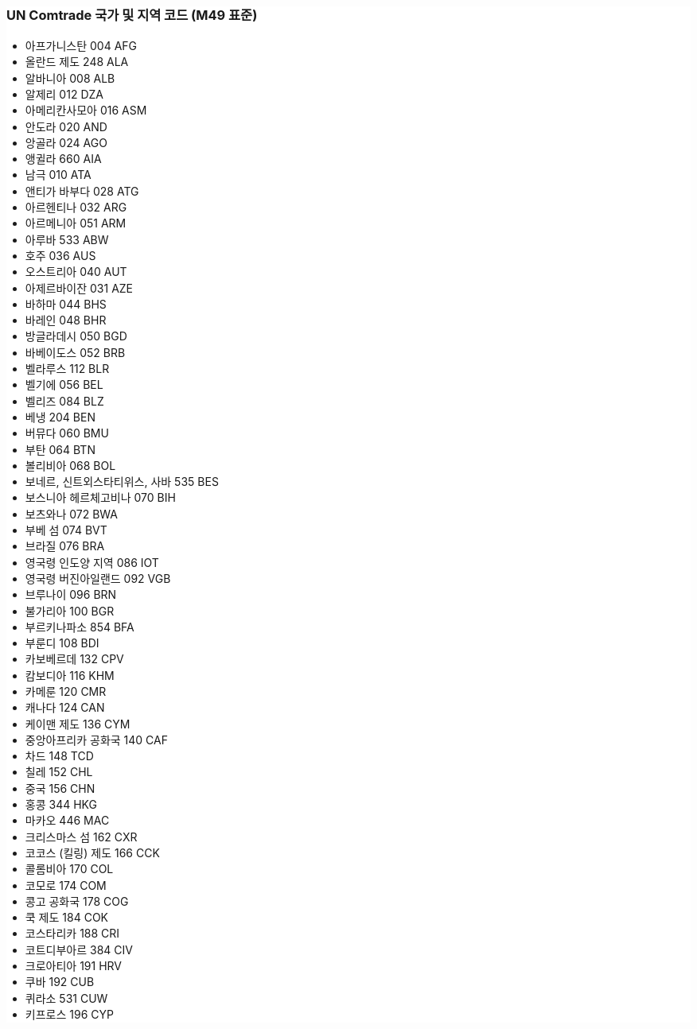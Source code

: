 ### UN Comtrade 국가 및 지역 코드 (M49 표준)

- 아프가니스탄 004 AFG
- 올란드 제도 248 ALA
- 알바니아 008 ALB
- 알제리 012 DZA
- 아메리칸사모아 016 ASM
- 안도라 020 AND
- 앙골라 024 AGO
- 앵귈라 660 AIA
- 남극 010 ATA
- 앤티가 바부다 028 ATG
- 아르헨티나 032 ARG
- 아르메니아 051 ARM
- 아루바 533 ABW
- 호주 036 AUS
- 오스트리아 040 AUT
- 아제르바이잔 031 AZE
- 바하마 044 BHS
- 바레인 048 BHR
- 방글라데시 050 BGD
- 바베이도스 052 BRB
- 벨라루스 112 BLR
- 벨기에 056 BEL
- 벨리즈 084 BLZ
- 베냉 204 BEN
- 버뮤다 060 BMU
- 부탄 064 BTN
- 볼리비아 068 BOL
- 보네르, 신트외스타티위스, 사바 535 BES
- 보스니아 헤르체고비나 070 BIH
- 보츠와나 072 BWA
- 부베 섬 074 BVT
- 브라질 076 BRA
- 영국령 인도양 지역 086 IOT
- 영국령 버진아일랜드 092 VGB
- 브루나이 096 BRN
- 불가리아 100 BGR
- 부르키나파소 854 BFA
- 부룬디 108 BDI
- 카보베르데 132 CPV
- 캄보디아 116 KHM
- 카메룬 120 CMR
- 캐나다 124 CAN
- 케이맨 제도 136 CYM
- 중앙아프리카 공화국 140 CAF
- 차드 148 TCD
- 칠레 152 CHL
- 중국 156 CHN
- 홍콩 344 HKG
- 마카오 446 MAC
- 크리스마스 섬 162 CXR
- 코코스 (킬링) 제도 166 CCK
- 콜롬비아 170 COL
- 코모로 174 COM
- 콩고 공화국 178 COG
- 쿡 제도 184 COK
- 코스타리카 188 CRI
- 코트디부아르 384 CIV
- 크로아티아 191 HRV
- 쿠바 192 CUB
- 퀴라소 531 CUW
- 키프로스 196 CYP